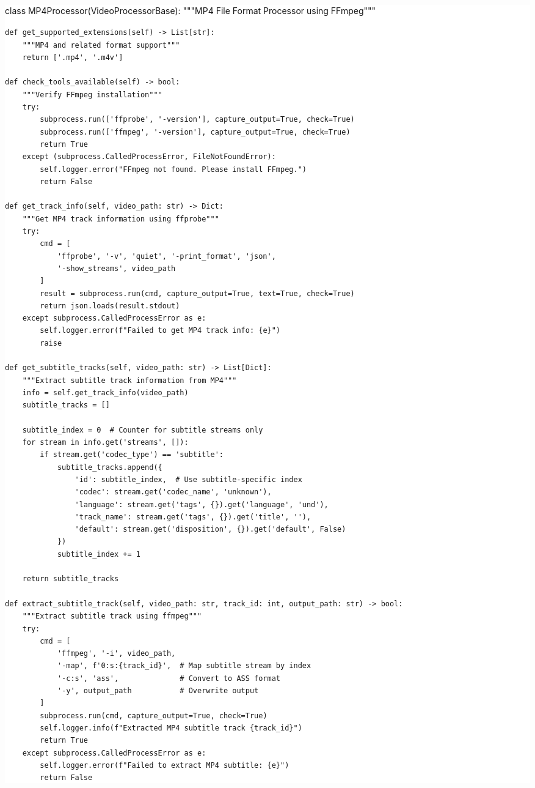 class MP4Processor(VideoProcessorBase):
"""MP4 File Format Processor using FFmpeg"""

    def get_supported_extensions(self) -> List[str]:
        """MP4 and related format support"""
        return ['.mp4', '.m4v']

    def check_tools_available(self) -> bool:
        """Verify FFmpeg installation"""
        try:
            subprocess.run(['ffprobe', '-version'], capture_output=True, check=True)
            subprocess.run(['ffmpeg', '-version'], capture_output=True, check=True)
            return True
        except (subprocess.CalledProcessError, FileNotFoundError):
            self.logger.error("FFmpeg not found. Please install FFmpeg.")
            return False

    def get_track_info(self, video_path: str) -> Dict:
        """Get MP4 track information using ffprobe"""
        try:
            cmd = [
                'ffprobe', '-v', 'quiet', '-print_format', 'json',
                '-show_streams', video_path
            ]
            result = subprocess.run(cmd, capture_output=True, text=True, check=True)
            return json.loads(result.stdout)
        except subprocess.CalledProcessError as e:
            self.logger.error(f"Failed to get MP4 track info: {e}")
            raise

    def get_subtitle_tracks(self, video_path: str) -> List[Dict]:
        """Extract subtitle track information from MP4"""
        info = self.get_track_info(video_path)
        subtitle_tracks = []

        subtitle_index = 0  # Counter for subtitle streams only
        for stream in info.get('streams', []):
            if stream.get('codec_type') == 'subtitle':
                subtitle_tracks.append({
                    'id': subtitle_index,  # Use subtitle-specific index
                    'codec': stream.get('codec_name', 'unknown'),
                    'language': stream.get('tags', {}).get('language', 'und'),
                    'track_name': stream.get('tags', {}).get('title', ''),
                    'default': stream.get('disposition', {}).get('default', False)
                })
                subtitle_index += 1

        return subtitle_tracks

    def extract_subtitle_track(self, video_path: str, track_id: int, output_path: str) -> bool:
        """Extract subtitle track using ffmpeg"""
        try:
            cmd = [
                'ffmpeg', '-i', video_path,
                '-map', f'0:s:{track_id}',  # Map subtitle stream by index
                '-c:s', 'ass',              # Convert to ASS format
                '-y', output_path           # Overwrite output
            ]
            subprocess.run(cmd, capture_output=True, check=True)
            self.logger.info(f"Extracted MP4 subtitle track {track_id}")
            return True
        except subprocess.CalledProcessError as e:
            self.logger.error(f"Failed to extract MP4 subtitle: {e}")
            return False
